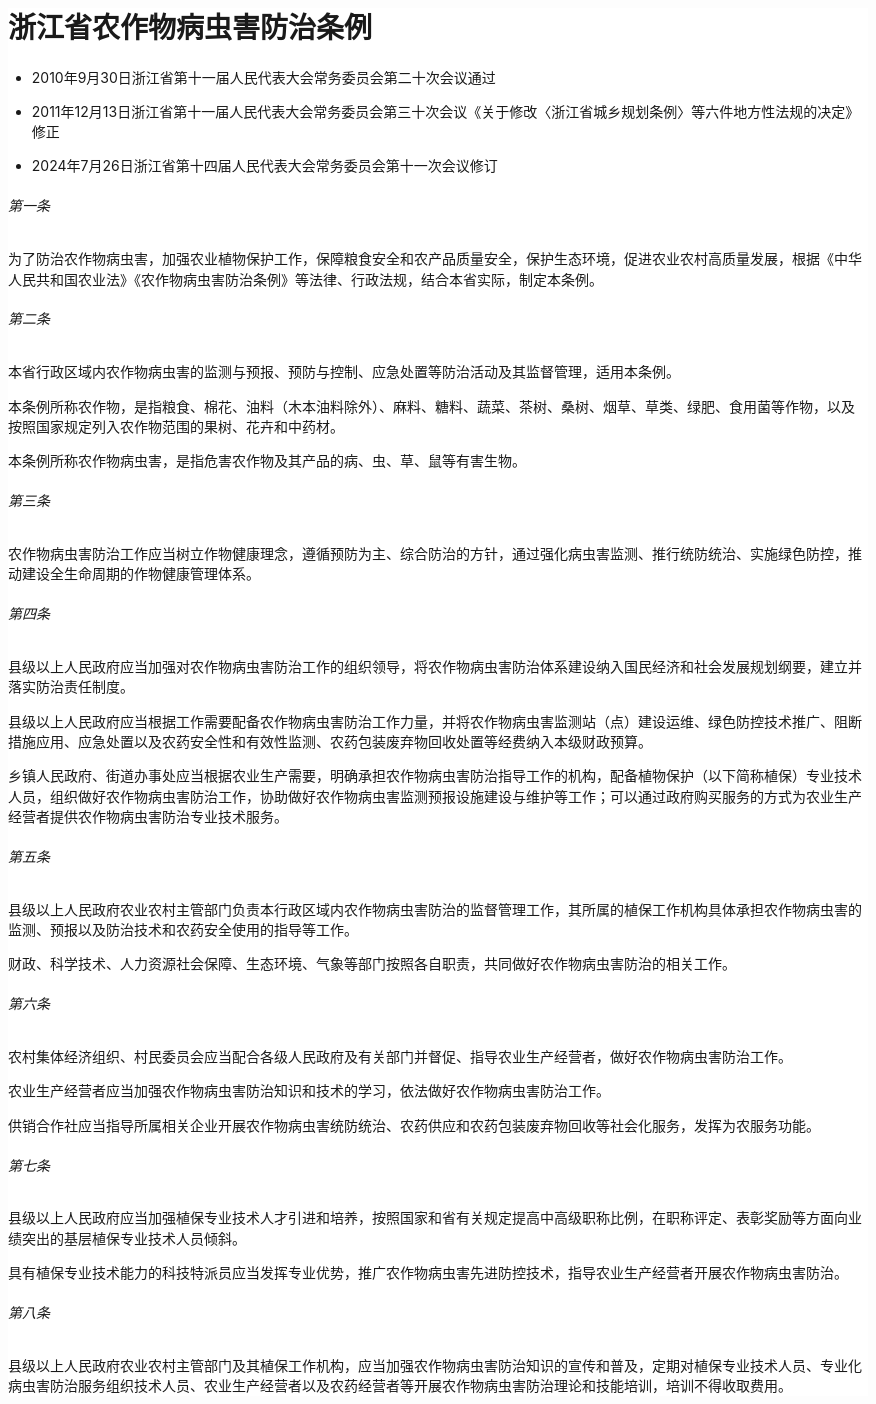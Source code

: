 # 浙江省农作物病虫害防治条例

- 2010年9月30日浙江省第十一届人民代表大会常务委员会第二十次会议通过

- 2011年12月13日浙江省第十一届人民代表大会常务委员会第三十次会议《关于修改〈浙江省城乡规划条例〉等六件地方性法规的决定》修正

- 2024年7月26日浙江省第十四届人民代表大会常务委员会第十一次会议修订



###### 第一条

为了防治农作物病虫害，加强农业植物保护工作，保障粮食安全和农产品质量安全，保护生态环境，促进农业农村高质量发展，根据《中华人民共和国农业法》《农作物病虫害防治条例》等法律、行政法规，结合本省实际，制定本条例。

###### 第二条

本省行政区域内农作物病虫害的监测与预报、预防与控制、应急处置等防治活动及其监督管理，适用本条例。

本条例所称农作物，是指粮食、棉花、油料（木本油料除外）、麻料、糖料、蔬菜、茶树、桑树、烟草、草类、绿肥、食用菌等作物，以及按照国家规定列入农作物范围的果树、花卉和中药材。

本条例所称农作物病虫害，是指危害农作物及其产品的病、虫、草、鼠等有害生物。

###### 第三条

农作物病虫害防治工作应当树立作物健康理念，遵循预防为主、综合防治的方针，通过强化病虫害监测、推行统防统治、实施绿色防控，推动建设全生命周期的作物健康管理体系。

###### 第四条

县级以上人民政府应当加强对农作物病虫害防治工作的组织领导，将农作物病虫害防治体系建设纳入国民经济和社会发展规划纲要，建立并落实防治责任制度。

县级以上人民政府应当根据工作需要配备农作物病虫害防治工作力量，并将农作物病虫害监测站（点）建设运维、绿色防控技术推广、阻断措施应用、应急处置以及农药安全性和有效性监测、农药包装废弃物回收处置等经费纳入本级财政预算。

乡镇人民政府、街道办事处应当根据农业生产需要，明确承担农作物病虫害防治指导工作的机构，配备植物保护（以下简称植保）专业技术人员，组织做好农作物病虫害防治工作，协助做好农作物病虫害监测预报设施建设与维护等工作；可以通过政府购买服务的方式为农业生产经营者提供农作物病虫害防治专业技术服务。

###### 第五条

县级以上人民政府农业农村主管部门负责本行政区域内农作物病虫害防治的监督管理工作，其所属的植保工作机构具体承担农作物病虫害的监测、预报以及防治技术和农药安全使用的指导等工作。

财政、科学技术、人力资源社会保障、生态环境、气象等部门按照各自职责，共同做好农作物病虫害防治的相关工作。

###### 第六条

农村集体经济组织、村民委员会应当配合各级人民政府及有关部门并督促、指导农业生产经营者，做好农作物病虫害防治工作。

农业生产经营者应当加强农作物病虫害防治知识和技术的学习，依法做好农作物病虫害防治工作。

供销合作社应当指导所属相关企业开展农作物病虫害统防统治、农药供应和农药包装废弃物回收等社会化服务，发挥为农服务功能。

###### 第七条

县级以上人民政府应当加强植保专业技术人才引进和培养，按照国家和省有关规定提高中高级职称比例，在职称评定、表彰奖励等方面向业绩突出的基层植保专业技术人员倾斜。

具有植保专业技术能力的科技特派员应当发挥专业优势，推广农作物病虫害先进防控技术，指导农业生产经营者开展农作物病虫害防治。

###### 第八条

县级以上人民政府农业农村主管部门及其植保工作机构，应当加强农作物病虫害防治知识的宣传和普及，定期对植保专业技术人员、专业化病虫害防治服务组织技术人员、农业生产经营者以及农药经营者等开展农作物病虫害防治理论和技能培训，培训不得收取费用。
